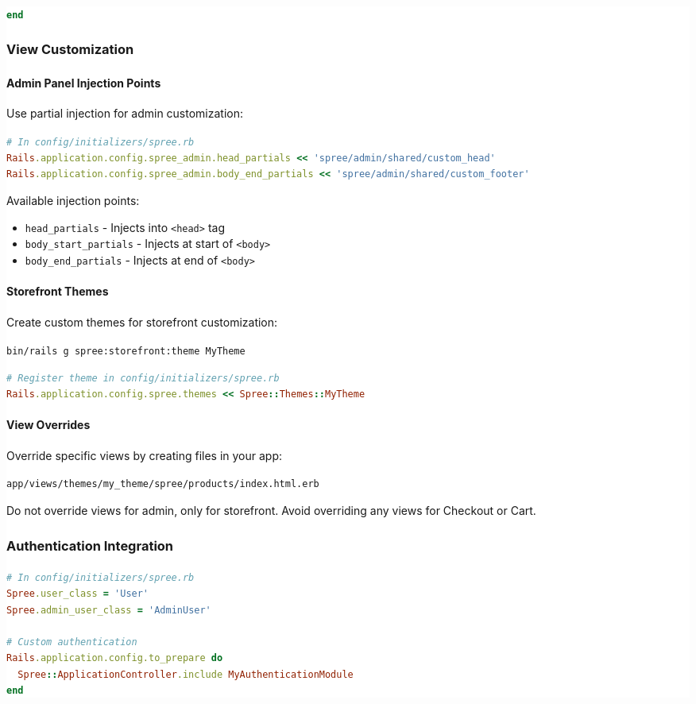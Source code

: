 ```ruby
end
```

### View Customization

#### Admin Panel Injection Points

Use partial injection for admin customization:

```ruby
# In config/initializers/spree.rb
Rails.application.config.spree_admin.head_partials << 'spree/admin/shared/custom_head'
Rails.application.config.spree_admin.body_end_partials << 'spree/admin/shared/custom_footer'
```

Available injection points:
- `head_partials` - Injects into `<head>` tag
- `body_start_partials` - Injects at start of `<body>`
- `body_end_partials` - Injects at end of `<body>`

#### Storefront Themes

Create custom themes for storefront customization:

```bash
bin/rails g spree:storefront:theme MyTheme
```

```ruby
# Register theme in config/initializers/spree.rb
Rails.application.config.spree.themes << Spree::Themes::MyTheme
```

#### View Overrides

Override specific views by creating files in your app:

```
app/views/themes/my_theme/spree/products/index.html.erb
```

Do not override views for admin, only for storefront. Avoid overriding any views for Checkout or Cart.

### Authentication Integration

```ruby
# In config/initializers/spree.rb
Spree.user_class = 'User'
Spree.admin_user_class = 'AdminUser'

# Custom authentication
Rails.application.config.to_prepare do
  Spree::ApplicationController.include MyAuthenticationModule
end
```

